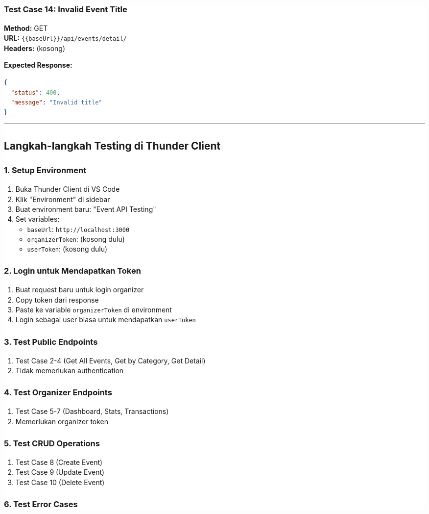 ### Test Case 14: Invalid Event Title

**Method:** GET  
**URL:** `{{baseUrl}}/api/events/detail/`  
**Headers:** (kosong)

**Expected Response:**

```json
{
  "status": 400,
  "message": "Invalid title"
}
```

---

## Langkah-langkah Testing di Thunder Client

### 1. Setup Environment

1. Buka Thunder Client di VS Code
2. Klik "Environment" di sidebar
3. Buat environment baru: "Event API Testing"
4. Set variables:
   - `baseUrl`: `http://localhost:3000`
   - `organizerToken`: (kosong dulu)
   - `userToken`: (kosong dulu)

### 2. Login untuk Mendapatkan Token

1. Buat request baru untuk login organizer
2. Copy token dari response
3. Paste ke variable `organizerToken` di environment
4. Login sebagai user biasa untuk mendapatkan `userToken`

### 3. Test Public Endpoints

1. Test Case 2-4 (Get All Events, Get by Category, Get Detail)
2. Tidak memerlukan authentication

### 4. Test Organizer Endpoints

1. Test Case 5-7 (Dashboard, Stats, Transactions)
2. Memerlukan organizer token

### 5. Test CRUD Operations

1. Test Case 8 (Create Event)
2. Test Case 9 (Update Event)
3. Test Case 10 (Delete Event)

### 6. Test Error Cases
